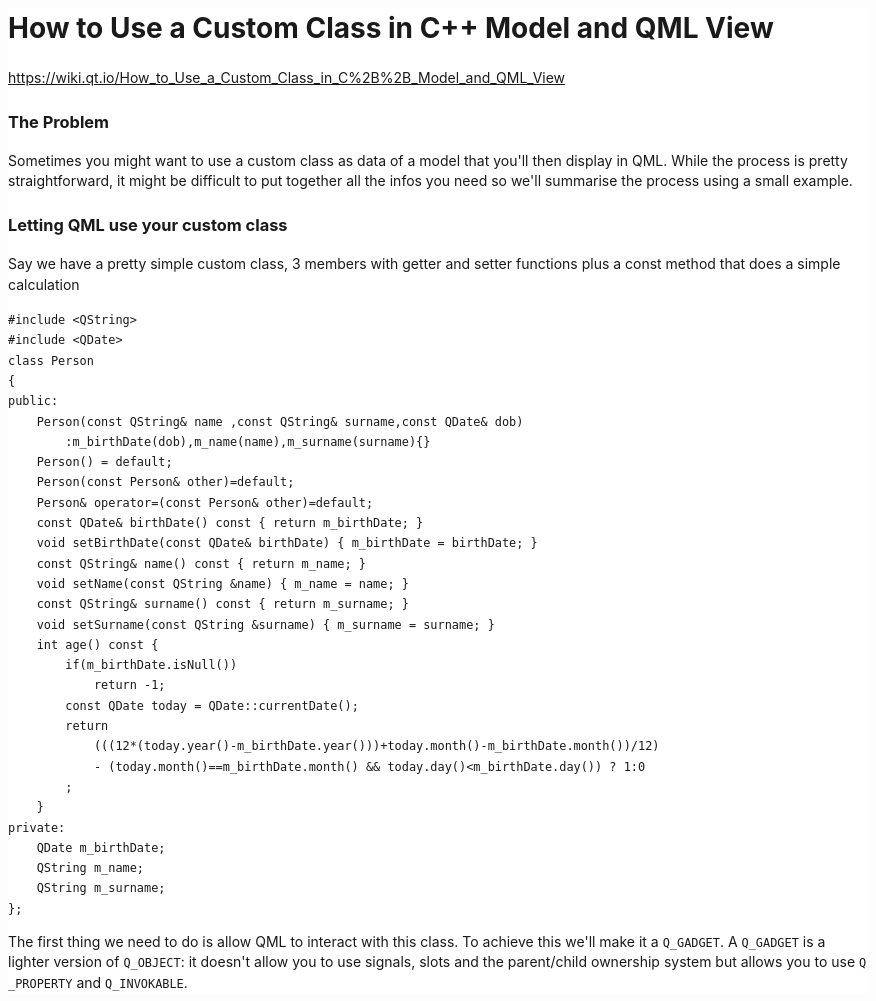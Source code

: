 # How to Use a Custom Class in C++ Model and QML View

https://wiki.qt.io/How_to_Use_a_Custom_Class_in_C%2B%2B_Model_and_QML_View

### The Problem

Sometimes you might want to use a custom class as data of a model that you'll then display in QML. While the process is pretty straightforward, it might be difficult to put together all the infos you need so we'll summarise the process using a small example.

### Letting QML use your custom class

Say we have a pretty simple custom class, 3 members with getter and setter functions plus a const method that does a simple calculation

```
#include <QString>
#include <QDate>
class Person
{
public:
    Person(const QString& name ,const QString& surname,const QDate& dob)
        :m_birthDate(dob),m_name(name),m_surname(surname){}
    Person() = default;
    Person(const Person& other)=default;
    Person& operator=(const Person& other)=default;
    const QDate& birthDate() const { return m_birthDate; }
    void setBirthDate(const QDate& birthDate) { m_birthDate = birthDate; }
    const QString& name() const { return m_name; }
    void setName(const QString &name) { m_name = name; }
    const QString& surname() const { return m_surname; }
    void setSurname(const QString &surname) { m_surname = surname; }
    int age() const {
        if(m_birthDate.isNull())
            return -1;
        const QDate today = QDate::currentDate();
        return 
            (((12*(today.year()-m_birthDate.year()))+today.month()-m_birthDate.month())/12)
            - (today.month()==m_birthDate.month() && today.day()<m_birthDate.day()) ? 1:0
        ;
    }
private:
    QDate m_birthDate;
    QString m_name;
    QString m_surname;
};
```

The first thing we need to do is allow QML to interact with this class. To achieve this we'll make it a `Q_GADGET`. A `Q_GADGET` is a lighter version of `Q_OBJECT`: it doesn't allow you to use signals, slots and the parent/child ownership system but allows you to use `Q_PROPERTY` and `Q_INVOKABLE`.
